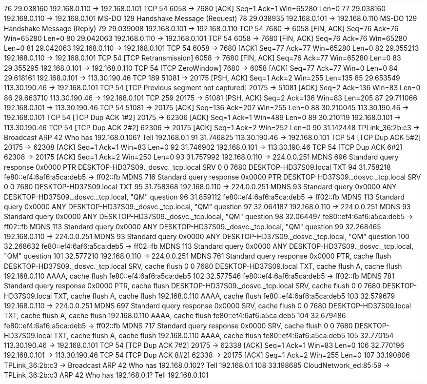    76  29.038160 192.168.0.110 → 192.168.0.101 TCP 54 6058 → 7680 [ACK] Seq=1 Ack=1 Win=65280 Len=0
   77  29.038160 192.168.0.110 → 192.168.0.101 MS-DO 129 Handshake Message (Request)
   78  29.038935 192.168.0.101 → 192.168.0.110 MS-DO 129 Handshake Message (Reply)
   79  29.039008 192.168.0.101 → 192.168.0.110 TCP 54 7680 → 6058 [FIN, ACK] Seq=76 Ack=76 Win=65280 Len=0
   80  29.042063 192.168.0.110 → 192.168.0.101 TCP 54 6058 → 7680 [FIN, ACK] Seq=76 Ack=76 Win=65280 Len=0
   81  29.042063 192.168.0.110 → 192.168.0.101 TCP 54 6058 → 7680 [ACK] Seq=77 Ack=77 Win=65280 Len=0
   82  29.355213 192.168.0.110 → 192.168.0.101 TCP 54 [TCP Retransmission] 6058 → 7680 [FIN, ACK] Seq=76 Ack=77 Win=65280 Len=0
   83  29.355295 192.168.0.101 → 192.168.0.110 TCP 54 [TCP ZeroWindow] 7680 → 6058 [ACK] Seq=77 Ack=77 Win=0 Len=0
   84  29.618161 192.168.0.101 → 113.30.190.46 TCP 189 51081 → 20175 [PSH, ACK] Seq=1 Ack=2 Win=255 Len=135
   85  29.653549 113.30.190.46 → 192.168.0.101 TCP 54 [TCP Previous segment not captured] 20175 → 51081 [ACK] Seq=2 Ack=136 Win=83 Len=0
   86  29.663710 113.30.190.46 → 192.168.0.101 TCP 259 20175 → 51081 [PSH, ACK] Seq=2 Ack=136 Win=83 Len=205
   87  29.711066 192.168.0.101 → 113.30.190.46 TCP 54 51081 → 20175 [ACK] Seq=136 Ack=207 Win=255 Len=0
   88  30.210045 113.30.190.46 → 192.168.0.101 TCP 54 [TCP Dup ACK 1#2] 20175 → 62306 [ACK] Seq=1 Ack=1 Win=489 Len=0
   89  30.210119 192.168.0.101 → 113.30.190.46 TCP 54 [TCP Dup ACK 2#2] 62306 → 20175 [ACK] Seq=1 Ack=2 Win=252 Len=0
   90  31.142448 TPLink_36:2b:c3 → Broadcast    ARP 42 Who has 192.168.0.106? Tell 192.168.0.1
   91  31.746825 113.30.190.46 → 192.168.0.101 TCP 54 [TCP Dup ACK 5#2] 20175 → 62308 [ACK] Seq=1 Ack=1 Win=83 Len=0
   92  31.746902 192.168.0.101 → 113.30.190.46 TCP 54 [TCP Dup ACK 6#2] 62308 → 20175 [ACK] Seq=1 Ack=2 Win=250 Len=0
   93  31.757992 192.168.0.110 → 224.0.0.251  MDNS 696 Standard query response 0x0000 PTR DESKTOP-HD37S09._dosvc._tcp.local SRV 0 0 7680 DESKTOP-HD37S09.local TXT
   94  31.758218 fe80::ef4:6af6:a5ca:deb5 → ff02::fb     MDNS 716 Standard query response 0x0000 PTR DESKTOP-HD37S09._dosvc._tcp.local SRV 0 0 7680 DESKTOP-HD37S09.local TXT
   95  31.758368 192.168.0.110 → 224.0.0.251  MDNS 93 Standard query 0x0000 ANY DESKTOP-HD37S09._dosvc._tcp.local, "QM" question
   96  31.859112 fe80::ef4:6af6:a5ca:deb5 → ff02::fb     MDNS 113 Standard query 0x0000 ANY DESKTOP-HD37S09._dosvc._tcp.local, "QM" question
   97  32.064187 192.168.0.110 → 224.0.0.251  MDNS 93 Standard query 0x0000 ANY DESKTOP-HD37S09._dosvc._tcp.local, "QM" question
   98  32.064497 fe80::ef4:6af6:a5ca:deb5 → ff02::fb     MDNS 113 Standard query 0x0000 ANY DESKTOP-HD37S09._dosvc._tcp.local, "QM" question
   99  32.268465 192.168.0.110 → 224.0.0.251  MDNS 93 Standard query 0x0000 ANY DESKTOP-HD37S09._dosvc._tcp.local, "QM" question
  100  32.268632 fe80::ef4:6af6:a5ca:deb5 → ff02::fb     MDNS 113 Standard query 0x0000 ANY DESKTOP-HD37S09._dosvc._tcp.local, "QM" question
  101  32.577210 192.168.0.110 → 224.0.0.251  MDNS 761 Standard query response 0x0000 PTR, cache flush DESKTOP-HD37S09._dosvc._tcp.local SRV, cache flush 0 0 7680 DESKTOP-HD37S09.local TXT, cache flush A, cache flush 192.168.0.110 AAAA, cache flush fe80::ef4:6af6:a5ca:deb5
  102  32.577546 fe80::ef4:6af6:a5ca:deb5 → ff02::fb     MDNS 781 Standard query response 0x0000 PTR, cache flush DESKTOP-HD37S09._dosvc._tcp.local SRV, cache flush 0 0 7680 DESKTOP-HD37S09.local TXT, cache flush A, cache flush 192.168.0.110 AAAA, cache flush fe80::ef4:6af6:a5ca:deb5
  103  32.579679 192.168.0.110 → 224.0.0.251  MDNS 697 Standard query response 0x0000 SRV, cache flush 0 0 7680 DESKTOP-HD37S09.local TXT, cache flush A, cache flush 192.168.0.110 AAAA, cache flush fe80::ef4:6af6:a5ca:deb5
  104  32.679486 fe80::ef4:6af6:a5ca:deb5 → ff02::fb     MDNS 717 Standard query response 0x0000 SRV, cache flush 0 0 7680 DESKTOP-HD37S09.local TXT, cache flush A, cache flush 192.168.0.110 AAAA, cache flush fe80::ef4:6af6:a5ca:deb5
  105  32.770154 113.30.190.46 → 192.168.0.101 TCP 54 [TCP Dup ACK 7#2] 20175 → 62338 [ACK] Seq=1 Ack=1 Win=83 Len=0
  106  32.770196 192.168.0.101 → 113.30.190.46 TCP 54 [TCP Dup ACK 8#2] 62338 → 20175 [ACK] Seq=1 Ack=2 Win=255 Len=0
  107  33.190806 TPLink_36:2b:c3 → Broadcast    ARP 42 Who has 192.168.0.102? Tell 192.168.0.1
  108  33.198685 CloudNetwork_ed:85:59 → TPLink_36:2b:c3 ARP 42 Who has 192.168.0.1? Tell 192.168.0.101